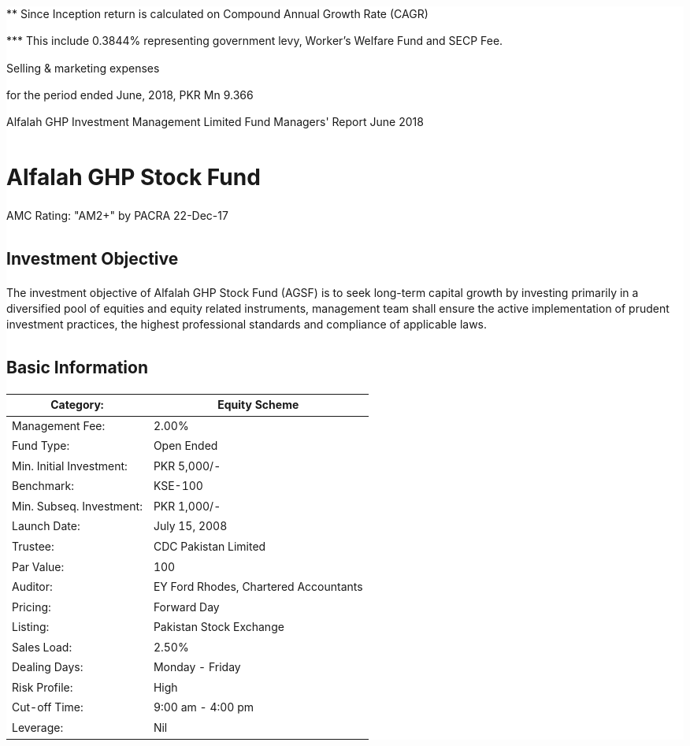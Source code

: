 ** Since Inception return is calculated on Compound Annual Growth Rate (CAGR)

*** This include 0.3844% representing government levy, Worker’s Welfare Fund and SECP Fee.

Selling & marketing expenses

for the period ended June, 2018, PKR Mn 9.366



Alfalah GHP Investment Management Limited Fund Managers' Report June 2018

# Alfalah GHP Stock Fund

AMC Rating: "AM2+" by PACRA 22-Dec-17

## Investment Objective

The investment objective of Alfalah GHP Stock Fund (AGSF) is to seek long-term capital growth by investing primarily in a diversified pool of equities and equity related instruments, management team shall ensure the active implementation of prudent investment practices, the highest professional standards and compliance of applicable laws.

## Basic Information

|Category:|Equity Scheme|
|---|---|
|Management Fee:|2.00%|
|Fund Type:|Open Ended|
|Min. Initial Investment:|PKR 5,000/-|
|Benchmark:|KSE-100|
|Min. Subseq. Investment:|PKR 1,000/-|
|Launch Date:|July 15, 2008|
|Trustee:|CDC Pakistan Limited|
|Par Value:|100|
|Auditor:|EY Ford Rhodes, Chartered Accountants|
|Pricing:|Forward Day|
|Listing:|Pakistan Stock Exchange|
|Sales Load:|2.50%|
|Dealing Days:|Monday - Friday|
|Risk Profile:|High|
|Cut-off Time:|9:00 am - 4:00 pm|
|Leverage:|Nil|
